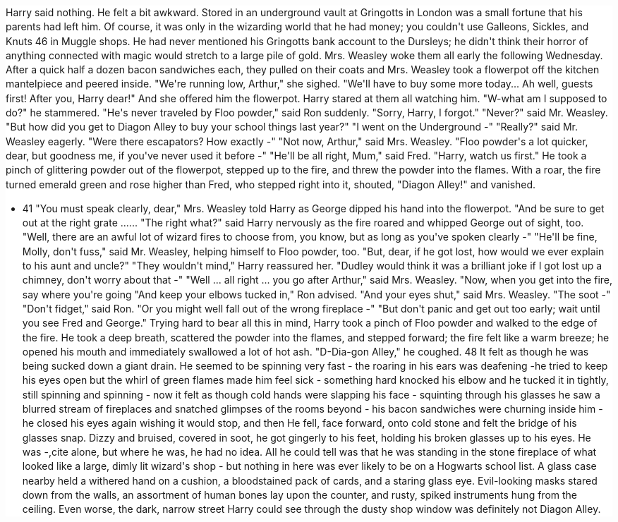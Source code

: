 Harry said nothing. He felt a bit awkward. Stored in an underground vault at Gringotts in London was a small fortune that his parents had left him. Of course, it was only in the wizarding world that he had money; you couldn't use Galleons, Sickles, and Knuts
46
in Muggle shops. He had never mentioned his Gringotts bank account to the Dursleys; he didn't think their horror of anything connected with magic would stretch to a large pile of gold.
Mrs. Weasley woke them all early the following Wednesday. After a quick half a dozen bacon sandwiches each, they pulled on their coats and Mrs. Weasley took a flowerpot off the kitchen mantelpiece and peered inside.
"We're running low, Arthur," she sighed. "We'll have to buy some more today... Ah well, guests first! After you, Harry dear!"
And she offered him the flowerpot.
Harry stared at them all watching him.
"W-what am I supposed to do?" he stammered.
"He's never traveled by Floo powder," said Ron suddenly. "Sorry, Harry, I forgot."
"Never?" said Mr. Weasley. "But how did you get to Diagon Alley to buy your school things last year?"
"I went on the Underground -"
"Really?" said Mr. Weasley eagerly. "Were there escapators? How exactly -"
"Not now, Arthur," said Mrs. Weasley. "Floo powder's a lot quicker, dear, but goodness me, if you've never used it before -"
"He'll be all right, Mum," said Fred. "Harry, watch us first."
He took a pinch of glittering powder out of the flowerpot, stepped up to the fire, and threw the powder into the flames.
With a roar, the fire turned emerald green and rose higher than Fred, who stepped right into it, shouted, "Diagon Alley!" and vanished.
* 41
"You must speak clearly, dear," Mrs. Weasley told Harry as George dipped his hand into the flowerpot. "And be sure to get out at the right grate ......
"The right what?" said Harry nervously as the fire roared and whipped George out of sight, too.
"Well, there are an awful lot of wizard fires to choose from, you know, but as long as you've spoken clearly -"
"He'll be fine, Molly, don't fuss," said Mr. Weasley, helping himself to Floo powder, too.
"But, dear, if he got lost, how would we ever explain to his aunt and uncle?"
"They wouldn't mind," Harry reassured her. "Dudley would think it was a brilliant joke if I got lost up a chimney, don't worry about that -"
"Well ... all right ... you go after Arthur," said Mrs. Weasley. "Now, when you get into the fire, say where you're going
"And keep your elbows tucked in," Ron advised.
"And your eyes shut," said Mrs. Weasley. "The soot -"
"Don't fidget," said Ron. "Or you might well fall out of the wrong fireplace -"
"But don't panic and get out too early; wait until you see Fred and George."
Trying hard to bear all this in mind, Harry took a pinch of Floo powder and walked to the edge of the fire. He took a deep breath, scattered the powder into the flames, and stepped forward; the fire felt like a warm breeze; he opened his mouth and immediately swallowed a lot of hot ash.
"D-Dia-gon Alley," he coughed.
48
It felt as though he was being sucked down a giant drain. He seemed to be spinning very fast - the roaring in his ears was deafening -he tried to keep his eyes open but the whirl of green flames made him feel sick - something hard knocked his elbow and he tucked it in tightly, still spinning and spinning - now it felt as though cold hands were slapping his face - squinting through his glasses he saw a blurred stream of fireplaces and snatched glimpses of the rooms beyond - his bacon sandwiches were churning inside him - he closed his eyes again wishing it would stop, and then
He fell, face forward, onto cold stone and felt the bridge of his glasses snap.
Dizzy and bruised, covered in soot, he got gingerly to his feet, holding his broken glasses up to his eyes. He was -,cite alone, but where he was, he had no idea. All he could tell was that he was standing in the stone fireplace of what looked like a large, dimly lit wizard's shop - but nothing in here was ever likely to be on a Hogwarts school list.
A glass case nearby held a withered hand on a cushion, a bloodstained pack of cards, and a staring glass eye. Evil-looking masks stared down from the walls, an assortment of human bones lay upon the counter, and rusty, spiked instruments hung from the ceiling. Even worse, the dark, narrow street Harry could see through the dusty shop window was definitely not Diagon Alley.